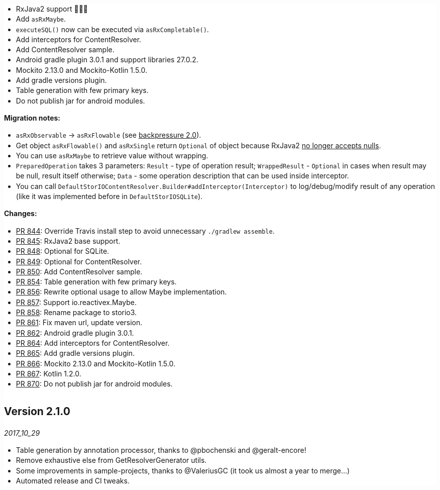 * RxJava2 support :tada::tada::tada:
* Add `asRxMaybe`.
* `executeSQL()` now can be executed via `asRxCompletable()`.
* Add interceptors for ContentResolver.
* Add ContentResolver sample.
* Android gradle plugin 3.0.1 and support libraries 27.0.2.
* Mockito 2.13.0 and Mockito-Kotlin 1.5.0.
* Add gradle versions plugin.
* Table generation with few primary keys.
* Do not publish jar for android modules.

**Migration notes:**
* `asRxObservable` -> `asRxFlowable` (see [backpressure 2.0](https://github.com/ReactiveX/RxJava/wiki/Backpressure-(2.0))).
* Get object `asRxFlowable()` and `asRxSingle` return `Optional` of object because RxJava2 [no longer accepts nulls](https://github.com/ReactiveX/RxJava/wiki/What's-different-in-2.0#nulls).
* You can use `asRxMaybe` to retrieve value without wrapping.
* `PreparedOperation` takes 3 parameters: `Result` - type of operation result; `WrappedResult` - `Optional` in cases when result may be null, result itself otherwise; `Data` - some operation description that can be used inside interceptor.
* You can call `DefaultStorIOContentResolver.Builder#addInterceptor(Interceptor)` to log/debug/modify result of any operation (like it was implemented before in `DefaultStorIOSQLite`).
 
**Changes:**

* [PR 844](https://github.com/pushtorefresh/storio/pull/844): Override Travis install step to avoid unnecessary `./gradlew assemble`.
* [PR 845](https://github.com/pushtorefresh/storio/pull/845): RxJava2 base support.
* [PR 848](https://github.com/pushtorefresh/storio/pull/848): Optional for SQLite.
* [PR 849](https://github.com/pushtorefresh/storio/pull/849): Optional for ContentResolver.
* [PR 850](https://github.com/pushtorefresh/storio/pull/850): Add ContentResolver sample.
* [PR 854](https://github.com/pushtorefresh/storio/pull/854): Table generation with few primary keys.
* [PR 856](https://github.com/pushtorefresh/storio/pull/856): Rewrite optional usage to allow Maybe implementation.
* [PR 857](https://github.com/pushtorefresh/storio/pull/857): Support io.reactivex.Maybe.
* [PR 858](https://github.com/pushtorefresh/storio/pull/858): Rename package to storio3.
* [PR 861](https://github.com/pushtorefresh/storio/pull/861): Fix maven url, update version.
* [PR 862](https://github.com/pushtorefresh/storio/pull/862): Android gradle plugin 3.0.1.
* [PR 864](https://github.com/pushtorefresh/storio/pull/864): Add interceptors for ContentResolver.
* [PR 865](https://github.com/pushtorefresh/storio/pull/865): Add gradle versions plugin.
* [PR 866](https://github.com/pushtorefresh/storio/pull/866): Mockito 2.13.0 and Mockito-Kotlin 1.5.0.
* [PR 867](https://github.com/pushtorefresh/storio/pull/867): Kotlin 1.2.0.
* [PR 870](https://github.com/pushtorefresh/storio/pull/870): Do not publish jar for android modules.

## Version 2.1.0

_2017_10_29_

* Table generation by annotation processor, thanks to @pbochenski and @geralt-encore!
* Remove exhaustive else from GetResolverGenerator utils.
* Some improvements in sample-projects, thanks to @ValeriusGC (it took us almost a year to merge…)
* Automated release and CI tweaks.
